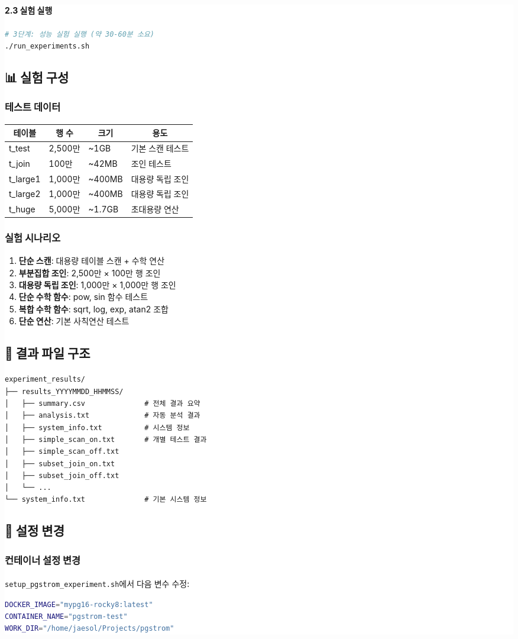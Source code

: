 #### 2.3 실험 실행
```bash
# 3단계: 성능 실험 실행 (약 30-60분 소요)
./run_experiments.sh
```

## 📊 실험 구성

### 테스트 데이터
| 테이블 | 행 수 | 크기 | 용도 |
|--------|-------|------|------|
| t_test | 2,500만 | ~1GB | 기본 스캔 테스트 |
| t_join | 100만 | ~42MB | 조인 테스트 |
| t_large1 | 1,000만 | ~400MB | 대용량 독립 조인 |
| t_large2 | 1,000만 | ~400MB | 대용량 독립 조인 |
| t_huge | 5,000만 | ~1.7GB | 초대용량 연산 |

### 실험 시나리오
1. **단순 스캔**: 대용량 테이블 스캔 + 수학 연산
2. **부분집합 조인**: 2,500만 × 100만 행 조인
3. **대용량 독립 조인**: 1,000만 × 1,000만 행 조인
4. **단순 수학 함수**: pow, sin 함수 테스트
5. **복합 수학 함수**: sqrt, log, exp, atan2 조합
6. **단순 연산**: 기본 사칙연산 테스트

## 📁 결과 파일 구조

```
experiment_results/
├── results_YYYYMMDD_HHMMSS/
│   ├── summary.csv              # 전체 결과 요약
│   ├── analysis.txt             # 자동 분석 결과
│   ├── system_info.txt          # 시스템 정보
│   ├── simple_scan_on.txt       # 개별 테스트 결과
│   ├── simple_scan_off.txt
│   ├── subset_join_on.txt
│   ├── subset_join_off.txt
│   └── ...
└── system_info.txt              # 기본 시스템 정보
```

## 🔧 설정 변경

### 컨테이너 설정 변경
`setup_pgstrom_experiment.sh`에서 다음 변수 수정:
```bash
DOCKER_IMAGE="mypg16-rocky8:latest"
CONTAINER_NAME="pgstrom-test"
WORK_DIR="/home/jaesol/Projects/pgstrom"
```
